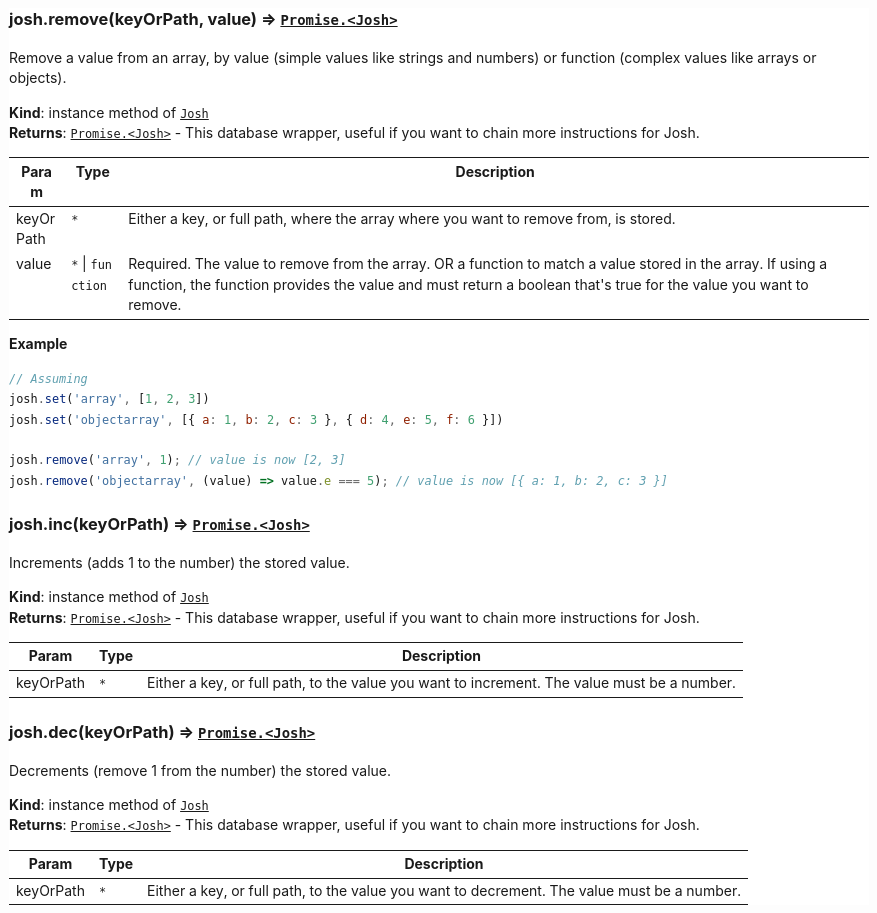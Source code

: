 ### josh.remove(keyOrPath, value) ⇒ [<code>Promise.&lt;Josh&gt;</code>](#Josh)
Remove a value from an array, by value (simple values like strings and numbers) or function (complex values like arrays or objects).

**Kind**: instance method of [<code>Josh</code>](#josh)  
**Returns**: [<code>Promise.&lt;Josh&gt;</code>](#Josh) - This database wrapper, useful if you want to chain more instructions for Josh.  

| Param | Type | Description |
| --- | --- | --- |
| keyOrPath | <code>\*</code> | Either a key, or full path, where the array where you want to remove from, is stored. |
| value | <code>\*</code> \| <code>function</code> | Required. The value to remove from the array. OR a function to match a value stored in the array. If using a function, the function provides the value and must return a boolean that's true for the value you want to remove. |

**Example**  
```js
// Assuming
josh.set('array', [1, 2, 3])
josh.set('objectarray', [{ a: 1, b: 2, c: 3 }, { d: 4, e: 5, f: 6 }])

josh.remove('array', 1); // value is now [2, 3]
josh.remove('objectarray', (value) => value.e === 5); // value is now [{ a: 1, b: 2, c: 3 }]
```
<a name="Josh+inc"></a>

### josh.inc(keyOrPath) ⇒ [<code>Promise.&lt;Josh&gt;</code>](#Josh)
Increments (adds 1 to the number) the stored value.

**Kind**: instance method of [<code>Josh</code>](#josh)  
**Returns**: [<code>Promise.&lt;Josh&gt;</code>](#Josh) - This database wrapper, useful if you want to chain more instructions for Josh.  

| Param | Type | Description |
| --- | --- | --- |
| keyOrPath | <code>\*</code> | Either a key, or full path, to the value you want to increment. The value must be a number. |

<a name="Josh+dec"></a>

### josh.dec(keyOrPath) ⇒ [<code>Promise.&lt;Josh&gt;</code>](#Josh)
Decrements (remove 1 from the number) the stored value.

**Kind**: instance method of [<code>Josh</code>](#josh)  
**Returns**: [<code>Promise.&lt;Josh&gt;</code>](#Josh) - This database wrapper, useful if you want to chain more instructions for Josh.  

| Param | Type | Description |
| --- | --- | --- |
| keyOrPath | <code>\*</code> | Either a key, or full path, to the value you want to decrement. The value must be a number. |
